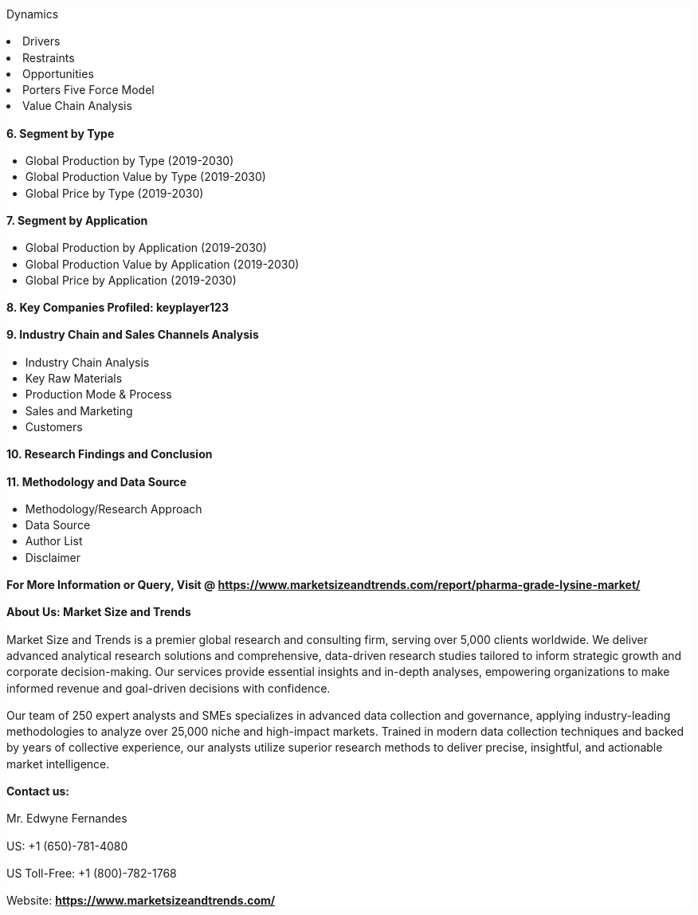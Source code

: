 Dynamics</li><li>Drivers</li><li>Restraints</li><li>Opportunities</li><li>Porters Five Force Model</li><li>Value Chain Analysis&nbsp;</li></ul><p><strong>6. Segment by Type</strong></p><ul><li>Global Production by Type (2019-2030)</li><li>Global Production Value by Type (2019-2030)</li><li>Global Price by Type (2019-2030)</li></ul><p><strong>7. Segment by Application</strong></p><ul><li>Global Production by Application (2019-2030)</li><li>Global Production Value by Application (2019-2030)</li><li>Global Price by Application (2019-2030)</li></ul><p><strong>8. Key Companies Profiled: keyplayer123</strong></p><p><strong>9. Industry Chain and Sales Channels Analysis</strong></p><ul><li>Industry Chain Analysis</li><li>Key Raw Materials</li><li>Production Mode &amp; Process</li><li>Sales and Marketing</li><li>Customers</li></ul><p><strong>10. Research Findings and Conclusion</strong></p><p><strong>11. Methodology and Data Source</strong></p><ul><li>Methodology/Research Approach</li><li>Data Source</li><li>Author List</li><li>Disclaimer</li></ul></p><p><strong>For More Information or Query, Visit @ <a href="https://www.marketsizeandtrends.com/report/pharma-grade-lysine-market/">https://www.marketsizeandtrends.com/report/pharma-grade-lysine-market/</a></strong></p><p><strong>About Us: Market Size and Trends</strong></p><p>Market Size and Trends is a premier global research and consulting firm, serving over 5,000 clients worldwide. We deliver advanced analytical research solutions and comprehensive, data-driven research studies tailored to inform strategic growth and corporate decision-making. Our services provide essential insights and in-depth analyses, empowering organizations to make informed revenue and goal-driven decisions with confidence.</p><p>Our team of 250 expert analysts and SMEs specializes in advanced data collection and governance, applying industry-leading methodologies to analyze over 25,000 niche and high-impact markets. Trained in modern data collection techniques and backed by years of collective experience, our analysts utilize superior research methods to deliver precise, insightful, and actionable market intelligence.</p><p><strong>Contact us:</strong></p><p>Mr. Edwyne Fernandes</p><p>US: +1 (650)-781-4080</p><p>US Toll-Free: +1 (800)-782-1768</p><p>Website: <strong><a href="https://www.marketsizeandtrends.com/">https://www.marketsizeandtrends.com/</a></strong></p>
